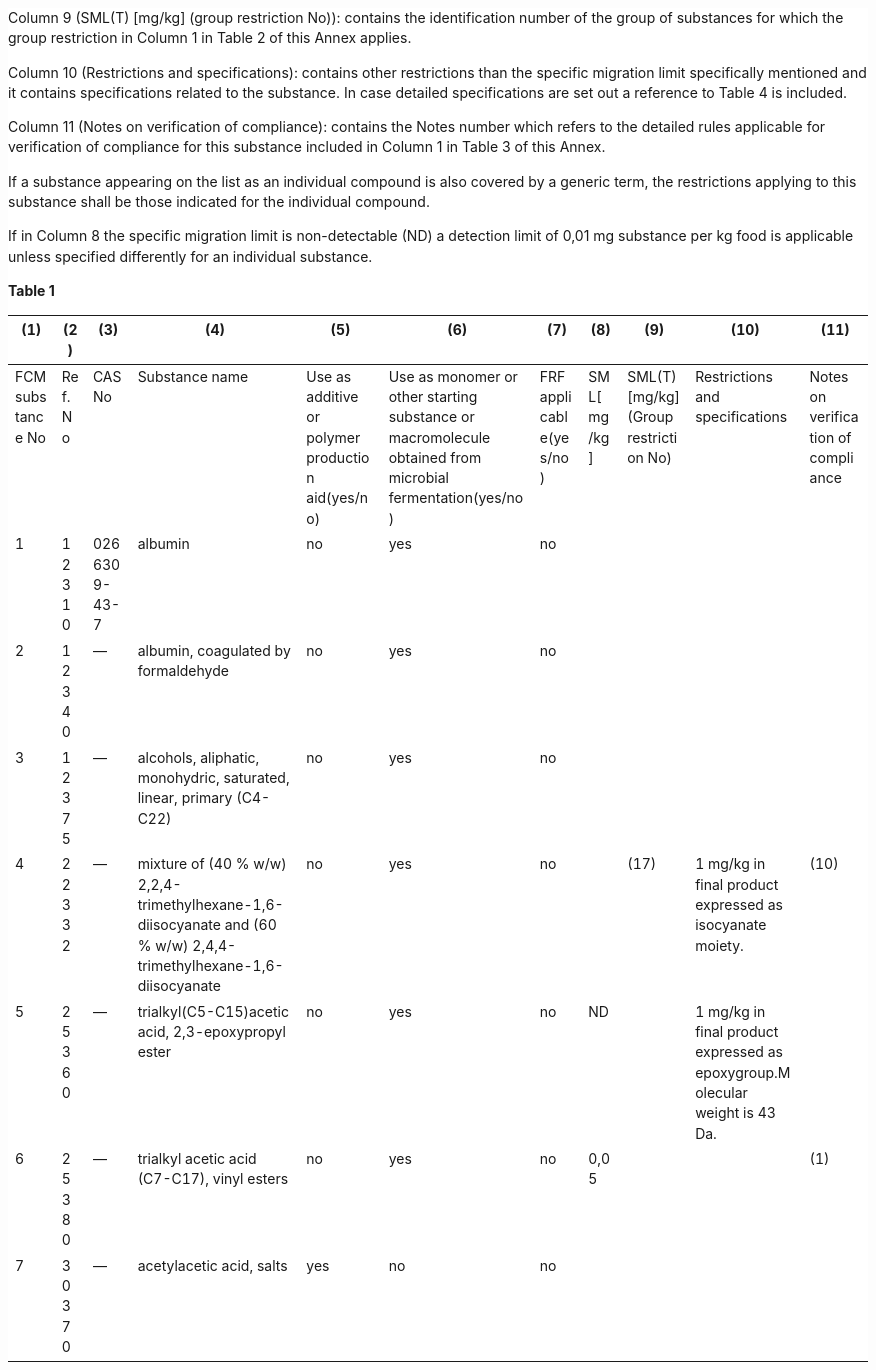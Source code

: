 Column 9 (SML(T) [mg/kg] (group restriction No)): contains the identification number of the group of substances for which the group restriction in Column 1 in Table 2 of this Annex applies.

Column 10 (Restrictions and specifications): contains other restrictions than the specific migration limit specifically mentioned and it contains specifications related to the substance. In case detailed specifications are set out a reference to Table 4 is included.

Column 11 (Notes on verification of compliance): contains the Notes number which refers to the detailed rules applicable for verification of compliance for this substance included in Column 1 in Table 3 of this Annex.

If a substance appearing on the list as an individual compound is also covered by a generic term, the restrictions applying to this substance shall be those indicated for the individual compound.

If in Column 8 the specific migration limit is non-detectable (ND) a detection limit of 0,01 mg substance per kg food is applicable unless specified differently for an individual substance.

**Table 1**

| (1)              | (2)       | (3)                                                    | (4)                                                          | (5)                                               | (6)                                                          | (7)                    | (8)        | (9)                                 | (10)                                                         | (11)                                |
| ---------------- | --------- | ------------------------------------------------------ | ------------------------------------------------------------ | ------------------------------------------------- | ------------------------------------------------------------ | ---------------------- | ---------- | ----------------------------------- | ------------------------------------------------------------ | ----------------------------------- |
| FCM substance No | Ref. No   | CAS No                                                 | Substance name                                               | Use as additive or polymer production aid(yes/no) | Use as monomer or other starting substance or macromolecule obtained from microbial fermentation(yes/no) | FRF applicable(yes/no) | SML[mg/kg] | SML(T)[mg/kg](Group restriction No) | Restrictions and specifications                              | Notes on verification of compliance |
| 1                | 12310     | 0266309-43-7                                           | albumin                                                      | no                                                | yes                                                          | no                     |            |                                     |                                                              |                                     |
| 2                | 12340     | —                                                      | albumin, coagulated by formaldehyde                          | no                                                | yes                                                          | no                     |            |                                     |                                                              |                                     |
| 3                | 12375     | —                                                      | alcohols, aliphatic, monohydric, saturated, linear, primary (C4-C22) | no                                                | yes                                                          | no                     |            |                                     |                                                              |                                     |
| 4                | 22332     | —                                                      | mixture of (40 % w/w) 2,2,4-trimethylhexane-1,6-diisocyanate and (60 % w/w) 2,4,4-trimethylhexane-1,6-diisocyanate | no                                                | yes                                                          | no                     |            | (17)                                | 1 mg/kg in final product expressed as isocyanate moiety.     | (10)                                |
| 5                | 25360     | —                                                      | trialkyl(C5-C15)acetic acid, 2,3-epoxypropyl ester           | no                                                | yes                                                          | no                     | ND         |                                     | 1 mg/kg in final product expressed as epoxygroup.Molecular weight is 43 Da. |                                     |
| 6                | 25380     | —                                                      | trialkyl acetic acid (C7-C17), vinyl esters                  | no                                                | yes                                                          | no                     | 0,05       |                                     |                                                              | (1)                                 |
| 7                | 30370     | —                                                      | acetylacetic acid, salts                                     | yes                                               | no                                                           | no                     |            |                                     |                                                              |                                     |